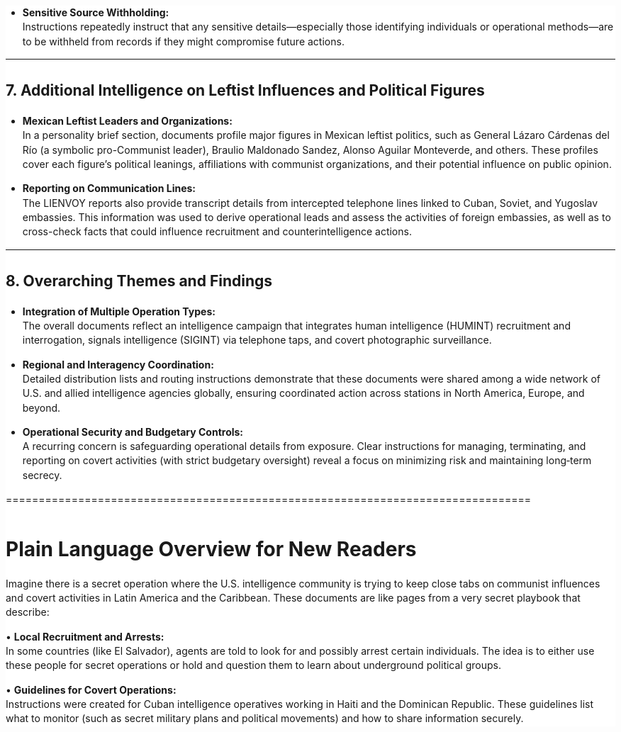 - **Sensitive Source Withholding:**  
  Instructions repeatedly instruct that any sensitive details—especially those identifying individuals or operational methods—are to be withheld from records if they might compromise future actions.

---

## 7. Additional Intelligence on Leftist Influences and Political Figures

- **Mexican Leftist Leaders and Organizations:**  
  In a personality brief section, documents profile major figures in Mexican leftist politics, such as General Lázaro Cárdenas del Río (a symbolic pro-Communist leader), Braulio Maldonado Sandez, Alonso Aguilar Monteverde, and others. These profiles cover each figure’s political leanings, affiliations with communist organizations, and their potential influence on public opinion.
  
- **Reporting on Communication Lines:**  
  The LIENVOY reports also provide transcript details from intercepted telephone lines linked to Cuban, Soviet, and Yugoslav embassies. This information was used to derive operational leads and assess the activities of foreign embassies, as well as to cross-check facts that could influence recruitment and counterintelligence actions.

---

## 8. Overarching Themes and Findings

- **Integration of Multiple Operation Types:**  
  The overall documents reflect an intelligence campaign that integrates human intelligence (HUMINT) recruitment and interrogation, signals intelligence (SIGINT) via telephone taps, and covert photographic surveillance.
  
- **Regional and Interagency Coordination:**  
  Detailed distribution lists and routing instructions demonstrate that these documents were shared among a wide network of U.S. and allied intelligence agencies globally, ensuring coordinated action across stations in North America, Europe, and beyond.
  
- **Operational Security and Budgetary Controls:**  
  A recurring concern is safeguarding operational details from exposure. Clear instructions for managing, terminating, and reporting on covert activities (with strict budgetary oversight) reveal a focus on minimizing risk and maintaining long‑term secrecy.

================================================================================
# Plain Language Overview for New Readers

Imagine there is a secret operation where the U.S. intelligence community is trying to keep close tabs on communist influences and covert activities in Latin America and the Caribbean. These documents are like pages from a very secret playbook that describe:

• **Local Recruitment and Arrests:**  
In some countries (like El Salvador), agents are told to look for and possibly arrest certain individuals. The idea is to either use these people for secret operations or hold and question them to learn about underground political groups.

• **Guidelines for Covert Operations:**  
Instructions were created for Cuban intelligence operatives working in Haiti and the Dominican Republic. These guidelines list what to monitor (such as secret military plans and political movements) and how to share information securely.
